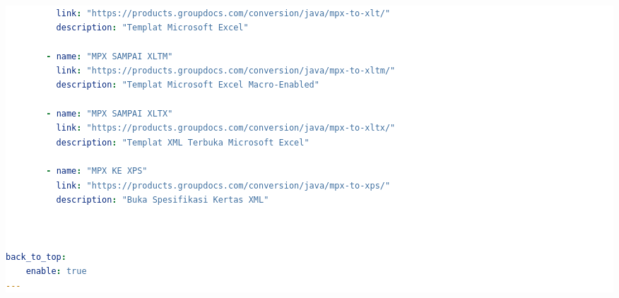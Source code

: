```yaml
          link: "https://products.groupdocs.com/conversion/java/mpx-to-xlt/"
          description: "Templat Microsoft Excel"

        - name: "MPX SAMPAI XLTM"
          link: "https://products.groupdocs.com/conversion/java/mpx-to-xltm/"
          description: "Templat Microsoft Excel Macro-Enabled"

        - name: "MPX SAMPAI XLTX"
          link: "https://products.groupdocs.com/conversion/java/mpx-to-xltx/"
          description: "Templat XML Terbuka Microsoft Excel"

        - name: "MPX KE XPS"
          link: "https://products.groupdocs.com/conversion/java/mpx-to-xps/"
          description: "Buka Spesifikasi Kertas XML"



back_to_top:
    enable: true
---
```

